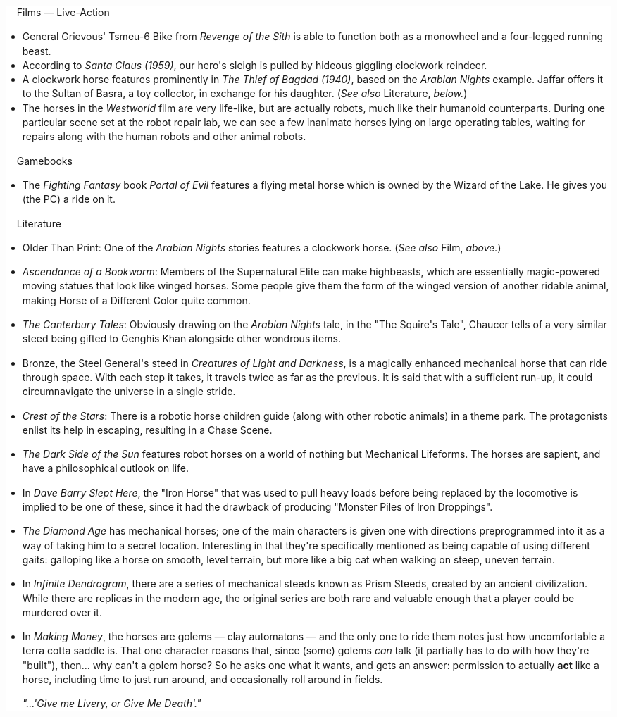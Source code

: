     Films — Live-Action 

-   General Grievous' Tsmeu-6 Bike from _Revenge of the Sith_ is able to function both as a monowheel and a four-legged running beast.
-   According to _Santa Claus (1959)_, our hero's sleigh is pulled by hideous giggling clockwork reindeer.
-   A clockwork horse features prominently in _The Thief of Bagdad (1940)_, based on the _Arabian Nights_ example. Jaffar offers it to the Sultan of Basra, a toy collector, in exchange for his daughter. (_See also_ Literature, _below._)
-   The horses in the _Westworld_ film are very life-like, but are actually robots, much like their humanoid counterparts. During one particular scene set at the robot repair lab, we can see a few inanimate horses lying on large operating tables, waiting for repairs along with the human robots and other animal robots.

    Gamebooks 

-   The _Fighting Fantasy_ book _Portal of Evil_ features a flying metal horse which is owned by the Wizard of the Lake. He gives you (the PC) a ride on it.

    Literature 

-   Older Than Print: One of the _Arabian Nights_ stories features a clockwork horse. (_See also_ Film, _above._)
-   _Ascendance of a Bookworm_: Members of the Supernatural Elite can make highbeasts, which are essentially magic-powered moving statues that look like winged horses. Some people give them the form of the winged version of another ridable animal, making Horse of a Different Color quite common.
-   _The Canterbury Tales_: Obviously drawing on the _Arabian Nights_ tale, in the "The Squire's Tale", Chaucer tells of a very similar steed being gifted to Genghis Khan alongside other wondrous items.
-   Bronze, the Steel General's steed in _Creatures of Light and Darkness_, is a magically enhanced mechanical horse that can ride through space. With each step it takes, it travels twice as far as the previous. It is said that with a sufficient run-up, it could circumnavigate the universe in a single stride.
-   _Crest of the Stars_: There is a robotic horse children guide (along with other robotic animals) in a theme park. The protagonists enlist its help in escaping, resulting in a Chase Scene.
-   _The Dark Side of the Sun_ features robot horses on a world of nothing but Mechanical Lifeforms. The horses are sapient, and have a philosophical outlook on life.
-   In _Dave Barry Slept Here_, the "Iron Horse" that was used to pull heavy loads before being replaced by the locomotive is implied to be one of these, since it had the drawback of producing "Monster Piles of Iron Droppings".
-   _The Diamond Age_ has mechanical horses; one of the main characters is given one with directions preprogrammed into it as a way of taking him to a secret location. Interesting in that they're specifically mentioned as being capable of using different gaits: galloping like a horse on smooth, level terrain, but more like a big cat when walking on steep, uneven terrain.
-   In _Infinite Dendrogram_, there are a series of mechanical steeds known as Prism Steeds, created by an ancient civilization. While there are replicas in the modern age, the original series are both rare and valuable enough that a player could be murdered over it.
-   In _Making Money_, the horses are golems — clay automatons — and the only one to ride them notes just how uncomfortable a terra cotta saddle is. That one character reasons that, since (some) golems _can_ talk (it partially has to do with how they're "built"), then... why can't a golem horse? So he asks one what it wants, and gets an answer: permission to actually **act** like a horse, including time to just run around, and occasionally roll around in fields.
    
    _"...'Give me Livery, or Give Me Death'."_
    